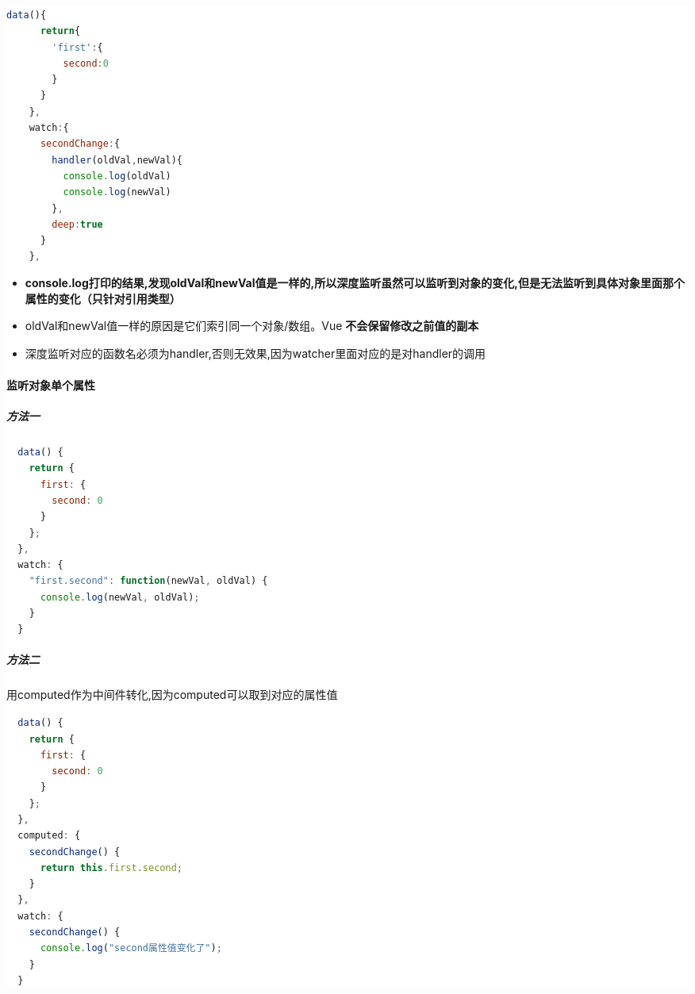 ```js
data(){
      return{
        'first':{
          second:0
        }
      }
    },
    watch:{
      secondChange:{
        handler(oldVal,newVal){
          console.log(oldVal)
          console.log(newVal)
        },
        deep:true
      }
    },
```
 - **console.log打印的结果,发现oldVal和newVal值是一样的,所以深度监听虽然可以监听到对象的变化,但是无法监听到具体对象里面那个属性的变化（只针对引用类型）**

 - oldVal和newVal值一样的原因是它们索引同一个对象/数组。Vue **不会保留修改之前值的副本**

 - 深度监听对应的函数名必须为handler,否则无效果,因为watcher里面对应的是对handler的调用

#### 监听对象单个属性
##### 方法一
```js
  data() {
    return {
      first: {
        second: 0
      }
    };
  },
  watch: {
    "first.second": function(newVal, oldVal) {
      console.log(newVal, oldVal);
    }
  }
```
##### 方法二

用computed作为中间件转化,因为computed可以取到对应的属性值
```js
  data() {
    return {
      first: {
        second: 0
      }
    };
  },
  computed: {
    secondChange() {
      return this.first.second;
    }
  },
  watch: {
    secondChange() {
      console.log("second属性值变化了");
    }
  }
```
